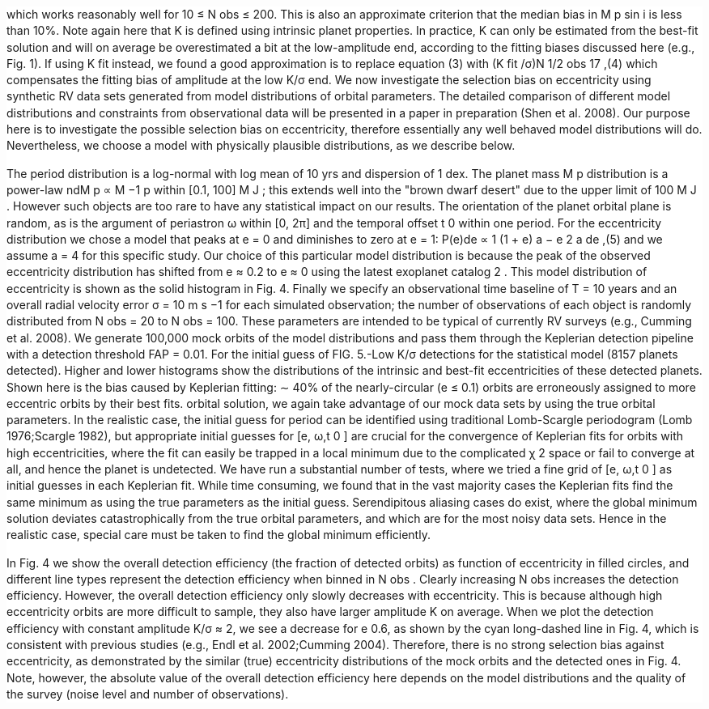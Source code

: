 which works reasonably well for 10 ≤ N obs ≤ 200. This is also an approximate criterion that the median bias in M p sin i is less than 10%. Note again here that K is defined using intrinsic planet properties. In practice, K can only be estimated from the best-fit solution and will on average be overestimated a bit at the low-amplitude end, according to the fitting biases discussed here (e.g., Fig. 1). If using K fit instead, we found a good approximation is to replace equation (3) with
(K fit /σ)N 1/2 obs 17 ,(4)
which compensates the fitting bias of amplitude at the low K/σ end. We now investigate the selection bias on eccentricity using synthetic RV data sets generated from model distributions of orbital parameters. The detailed comparison of different model distributions and constraints from observational data will be presented in a paper in preparation (Shen et al. 2008). Our purpose here is to investigate the possible selection bias on eccentricity, therefore essentially any well behaved model distributions will do. Nevertheless, we choose a model with physically plausible distributions, as we describe below.

The period distribution is a log-normal with log mean of 10 yrs and dispersion of 1 dex. The planet mass M p distribution is a power-law ndM p ∝ M −1 p within [0.1, 100] M J ; this extends well into the "brown dwarf desert" due to the upper limit of 100 M J . However such objects are too rare to have any statistical impact on our results. The orientation of the planet orbital plane is random, as is the argument of periastron ω within [0, 2π] and the temporal offset t 0 within one period. For the eccentricity distribution we chose a model that peaks at e = 0 and diminishes to zero at e = 1:
P(e)de ∝ 1 (1 + e) a − e 2 a de ,(5)
and we assume a = 4 for this specific study. Our choice of this particular model distribution is because the peak of the observed eccentricity distribution has shifted from e ≈ 0.2 to e ≈ 0 using the latest exoplanet catalog 2 . This model distribution of eccentricity is shown as the solid histogram in Fig.  4. Finally we specify an observational time baseline of T = 10 years and an overall radial velocity error σ = 10 m s −1 for each simulated observation; the number of observations of each object is randomly distributed from N obs = 20 to N obs = 100. These parameters are intended to be typical of currently RV surveys (e.g., Cumming et al. 2008). We generate 100,000 mock orbits of the model distributions and pass them through the Keplerian detection pipeline with a detection threshold FAP = 0.01. For the initial guess of FIG. 5.-Low K/σ detections for the statistical model (8157 planets detected). Higher and lower histograms show the distributions of the intrinsic and best-fit eccentricities of these detected planets. Shown here is the bias caused by Keplerian fitting: ∼ 40% of the nearly-circular (e ≤ 0.1) orbits are erroneously assigned to more eccentric orbits by their best fits. orbital solution, we again take advantage of our mock data sets by using the true orbital parameters. In the realistic case, the initial guess for period can be identified using traditional Lomb-Scargle periodogram (Lomb 1976;Scargle 1982), but appropriate initial guesses for [e, ω,t 0 ] are crucial for the convergence of Keplerian fits for orbits with high eccentricities, where the fit can easily be trapped in a local minimum due to the complicated χ 2 space or fail to converge at all, and hence the planet is undetected. We have run a substantial number of tests, where we tried a fine grid of [e, ω,t 0 ] as initial guesses in each Keplerian fit. While time consuming, we found that in the vast majority cases the Keplerian fits find the same minimum as using the true parameters as the initial guess. Serendipitous aliasing cases do exist, where the global minimum solution deviates catastrophically from the true orbital parameters, and which are for the most noisy data sets. Hence in the realistic case, special care must be taken to find the global minimum efficiently.

In Fig. 4 we show the overall detection efficiency (the fraction of detected orbits) as function of eccentricity in filled circles, and different line types represent the detection efficiency when binned in N obs . Clearly increasing N obs increases the detection efficiency. However, the overall detection efficiency only slowly decreases with eccentricity. This is because although high eccentricity orbits are more difficult to sample, they also have larger amplitude K on average. When we plot the detection efficiency with constant amplitude K/σ ≈ 2, we see a decrease for e 0.6, as shown by the cyan long-dashed line in Fig. 4, which is consistent with previous studies (e.g., Endl et al. 2002;Cumming 2004). Therefore, there is no strong selection bias against eccentricity, as demonstrated by the similar (true) eccentricity distributions of the mock orbits and the detected ones in Fig. 4. Note, however, the absolute value of the overall detection efficiency here depends on the model distributions and the quality of the survey (noise level and number of observations).
